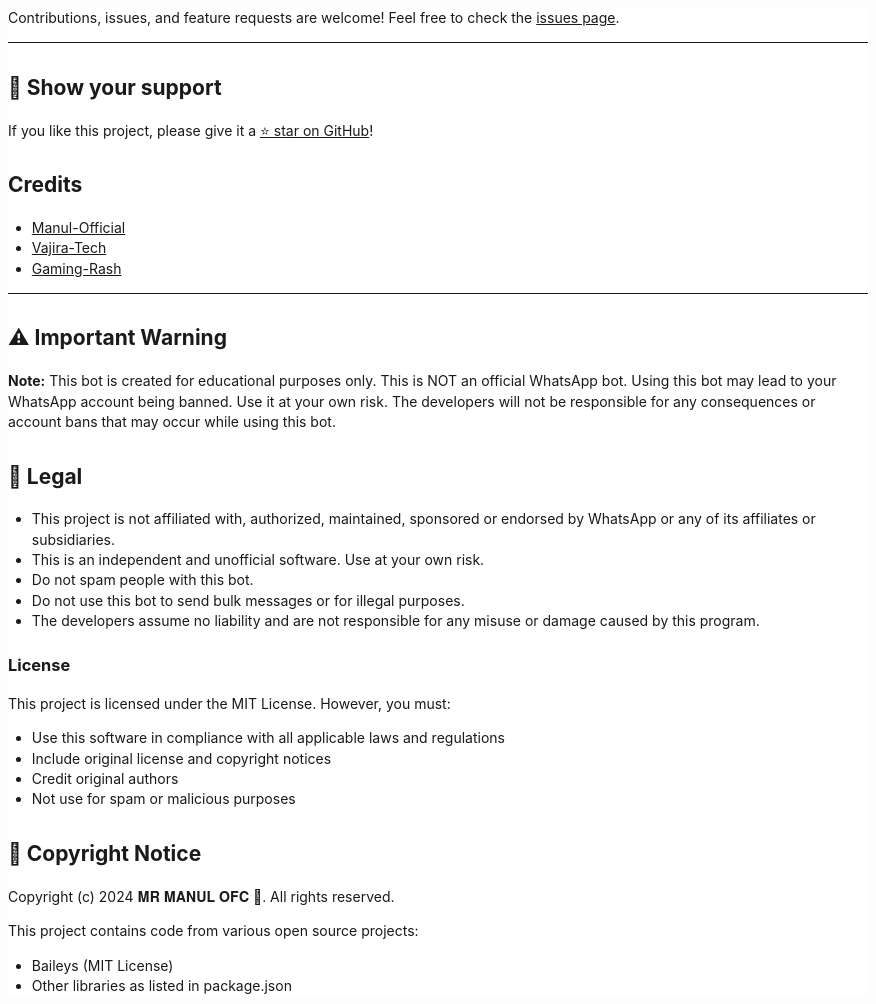 Contributions, issues, and feature requests are welcome! Feel free to check the [issues page](https://github.com/DINUABCD/MANU-MDnew/issues).

---

## 🌟 Show your support

If you like this project, please give it a [⭐️ star on GitHub](https://github.com/DINUABCD/MANU-MDnew)!


## Credits

- [Manul-Official](https://github.com/ManulOfcTech)
- [Vajira-Tech](https://github.com/VajiraOfficial)
- [Gaming-Rash](https://github.com/Mrrashmika)
---

## ⚠️ Important Warning

**Note:** This bot is created for educational purposes only. This is NOT an official WhatsApp bot. Using this bot may lead to your WhatsApp account being banned. Use it at your own risk. The developers will not be responsible for any consequences or account bans that may occur while using this bot.

## 📝 Legal

- This project is not affiliated with, authorized, maintained, sponsored or endorsed by WhatsApp or any of its affiliates or subsidiaries.
- This is an independent and unofficial software. Use at your own risk.
- Do not spam people with this bot.
- Do not use this bot to send bulk messages or for illegal purposes.
- The developers assume no liability and are not responsible for any misuse or damage caused by this program.

### License
This project is licensed under the MIT License. However, you must:
- Use this software in compliance with all applicable laws and regulations
- Include original license and copyright notices
- Credit original authors
- Not use for spam or malicious purposes

## 📜 Copyright Notice

Copyright (c) 2024 𝐌𝐑 𝐌𝐀𝐍𝐔𝐋 𝐎𝐅𝐂 💚. All rights reserved.

This project contains code from various open source projects:
- Baileys (MIT License)
- Other libraries as listed in package.json
